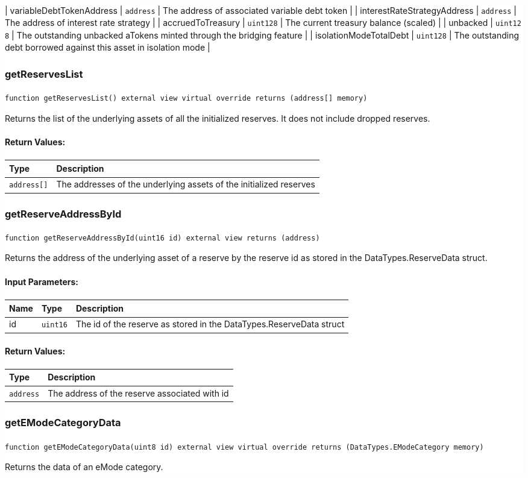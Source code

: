 | variableDebtTokenAddress    | `address` | The address of associated variable debt token                                                                                                                                                                                                                                                                                                                                                                                                                                                                                                                                                                                                                                                                                                            |
| interestRateStrategyAddress | `address` | The address of interest rate strategy                                                                                                                                                                                                                                                                                                                                                                                                                                                                                                                                                                                                                                                                                                                    |
| accruedToTreasury           | `uint128` | The current treasury balance (scaled)                                                                                                                                                                                                                                                                                                                                                                                                                                                                                                                                                                                                                                                                                                                    |
| unbacked                    | `uint128` | The outstanding unbacked aTokens minted through the bridging feature                                                                                                                                                                                                                                                                                                                                                                                                                                                                                                                                                                                                                                                                                     |
| isolationModeTotalDebt      | `uint128` | The outstanding debt borrowed against this asset in isolation mode                                                                                                                                                                                                                                                                                                                                                                                                                                                                                                                                                                                                                                                                                       |

### getReservesList

```solidity
function getReservesList() external view virtual override returns (address[] memory) 
```

Returns the list of the underlying assets of all the initialized reserves. It does not include dropped reserves.

#### Return Values:

| Type        | Description                                                        |
| :---------- | :----------------------------------------------------------------- |
| `address[]` | The addresses of the underlying assets of the initialized reserves |

### getReserveAddressById

```solidity
function getReserveAddressById(uint16 id) external view returns (address)
```

Returns the address of the underlying asset of a reserve by the reserve id as stored in the DataTypes.ReserveData struct.

#### Input Parameters:

| Name | Type     | Description                                                         |
| :--- | :------- | :------------------------------------------------------------------ |
| id   | `uint16` | The id of the reserve as stored in the DataTypes.ReserveData struct |

#### Return Values:

| Type      | Description                                   |
| :-------- | :-------------------------------------------- |
| `address` | The address of the reserve associated with id |

### getEModeCategoryData

```solidity
function getEModeCategoryData(uint8 id) external view virtual override returns (DataTypes.EModeCategory memory)
```

Returns the data of an eMode category.
